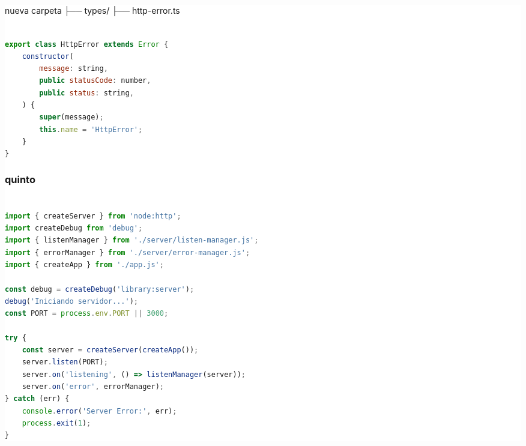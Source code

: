 nueva carpeta
  ├── types/
          ├── http-error.ts

``` js

export class HttpError extends Error {
    constructor(
        message: string,
        public statusCode: number,
        public status: string,
    ) {
        super(message);
        this.name = 'HttpError';
    }
}


```

### **quinto**

```js

import { createServer } from 'node:http';
import createDebug from 'debug';
import { listenManager } from './server/listen-manager.js';
import { errorManager } from './server/error-manager.js';
import { createApp } from './app.js';

const debug = createDebug('library:server');
debug('Iniciando servidor...');
const PORT = process.env.PORT || 3000;

try {
    const server = createServer(createApp());
    server.listen(PORT);
    server.on('listening', () => listenManager(server));
    server.on('error', errorManager);
} catch (err) {
    console.error('Server Error:', err);
    process.exit(1);
}


```
